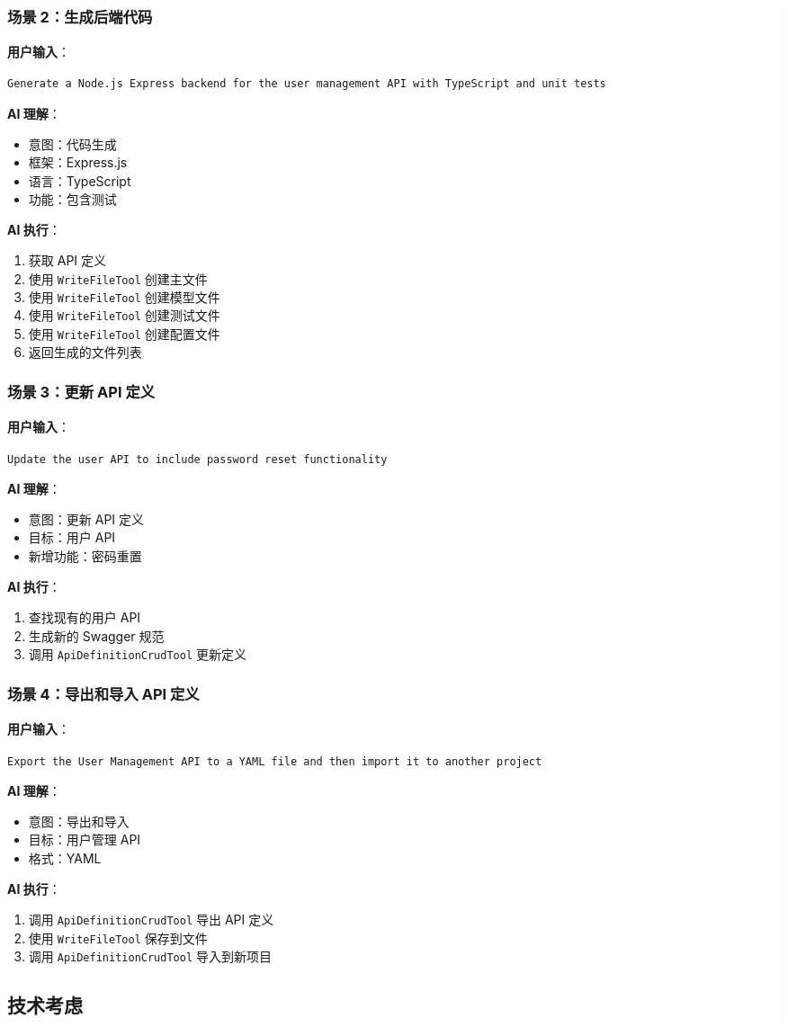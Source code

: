 ### 场景 2：生成后端代码

**用户输入**：
```
Generate a Node.js Express backend for the user management API with TypeScript and unit tests
```

**AI 理解**：
- 意图：代码生成
- 框架：Express.js
- 语言：TypeScript
- 功能：包含测试

**AI 执行**：
1. 获取 API 定义
2. 使用 `WriteFileTool` 创建主文件
3. 使用 `WriteFileTool` 创建模型文件
4. 使用 `WriteFileTool` 创建测试文件
5. 使用 `WriteFileTool` 创建配置文件
6. 返回生成的文件列表

### 场景 3：更新 API 定义

**用户输入**：
```
Update the user API to include password reset functionality
```

**AI 理解**：
- 意图：更新 API 定义
- 目标：用户 API
- 新增功能：密码重置

**AI 执行**：
1. 查找现有的用户 API
2. 生成新的 Swagger 规范
3. 调用 `ApiDefinitionCrudTool` 更新定义

### 场景 4：导出和导入 API 定义

**用户输入**：
```
Export the User Management API to a YAML file and then import it to another project
```

**AI 理解**：
- 意图：导出和导入
- 目标：用户管理 API
- 格式：YAML

**AI 执行**：
1. 调用 `ApiDefinitionCrudTool` 导出 API 定义
2. 使用 `WriteFileTool` 保存到文件
3. 调用 `ApiDefinitionCrudTool` 导入到新项目

## 技术考虑

